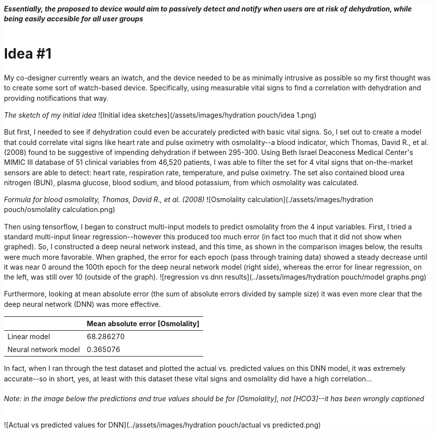 #### *Essentially, the proposed to device would aim to passively detect and notify when users are at risk of dehydration, while being easily accesible for all user groups*
<p></p>

# Idea #1
My co-designer currently wears an iwatch, and the device needed to be as minimally intrusive as possible so my first thought was to create some sort of watch-based device. Specifically, using measurable vital signs to find a correlation with dehydration and providing notifications that way.

*The sketch of my initial idea*
![Initial idea sketches](/assets/images/hydration pouch/idea 1.png)

But first, I needed to see if dehydration could even be accurately predicted with basic vital signs. So, I set out to create a model that could correlate vital signs like heart rate and pulse oximetry with osmolality--a blood indicator, which Thomas, David R., et al. (2008) found to be suggestive of impending dehydration if between 295-300. Using Beth Israel Deaconess Medical Center's MIMIC III database of 51 clinical variables from 46,520 patients, I was able to filter the set for 4 vital signs that on-the-market sensors are able to detect: heart rate, respiration rate, temperature, and pulse oximetry. The set also contained blood urea nitrogen (BUN), plasma glucose, blood sodium, and blood potassium, from which osmolality was calculated.

*Formula for blood osmolality, Thomas, David R., et al. (2008)*
![Osmolality calculation](./assets/images/hydration pouch/osmolality calculation.png)


Then using tensorflow, I began to construct multi-input models to predict osmolality from the 4 input variables. First, I tried a standard multi-input linear regression--however this produced too much error (in fact too much that it did not show when graphed). So, I constructed a deep neural network instead, and this time, as shown in the comparison images below, the results were much more favorable. When graphed, the error for each epoch (pass through training data) showed a steady decrease until it was near 0 around the 100th epoch for the deep neural network model (right side), whereas the error for linear regression, on the left, was still over 10 (outside of the graph). 
![regression vs dnn results](../assets/images/hydration pouch/model graphs.png)

Furthermore, looking at mean absolute error (the sum of absolute errors divided by sample size) it was even more clear that the deep neural network (DNN) was more effective. 

|                      | Mean absolute error [Osmolality] |
| -------------------- | -------------------------------- |
| Linear model         | 68.286270                        |
| Neural network model | 0.365076                         |

  

In fact, when I ran through the test dataset and plotted the actual vs. predicted values on this DNN model, it was extremely accurate--so in short, yes, at least with this dataset these vital signs and osmolality did have a high correlation...
###### Note: in the image below the predictions and true values should be for [Osmolality], not [HCO3]--it has been wrongly captioned
![Actual vs predicted values for DNN](../assets/images/hydration pouch/actual vs predicted.png)
